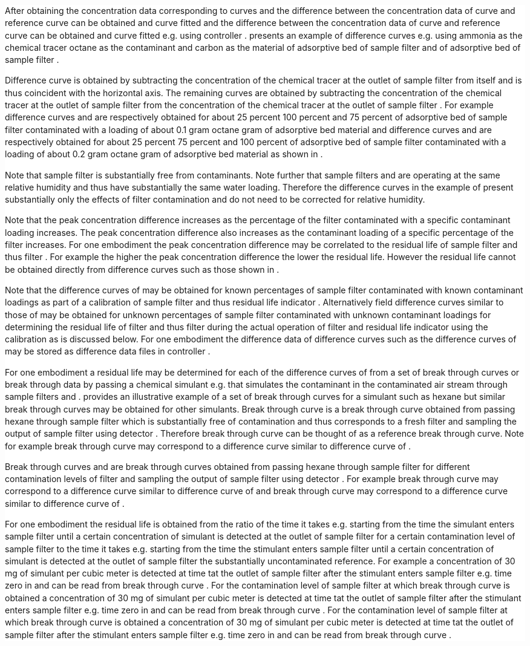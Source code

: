 After obtaining the concentration data corresponding to curves and the difference between the concentration data of curve and reference curve can be obtained and curve fitted and the difference between the concentration data of curve and reference curve can be obtained and curve fitted e.g. using controller . presents an example of difference curves e.g. using ammonia as the chemical tracer octane as the contaminant and carbon as the material of adsorptive bed of sample filter and of adsorptive bed of sample filter .

Difference curve is obtained by subtracting the concentration of the chemical tracer at the outlet of sample filter from itself and is thus coincident with the horizontal axis. The remaining curves are obtained by subtracting the concentration of the chemical tracer at the outlet of sample filter from the concentration of the chemical tracer at the outlet of sample filter . For example difference curves and are respectively obtained for about 25 percent 100 percent and 75 percent of adsorptive bed of sample filter contaminated with a loading of about 0.1 gram octane gram of adsorptive bed material and difference curves and are respectively obtained for about 25 percent 75 percent and 100 percent of adsorptive bed of sample filter contaminated with a loading of about 0.2 gram octane gram of adsorptive bed material as shown in .

Note that sample filter is substantially free from contaminants. Note further that sample filters and are operating at the same relative humidity and thus have substantially the same water loading. Therefore the difference curves in the example of present substantially only the effects of filter contamination and do not need to be corrected for relative humidity.

Note that the peak concentration difference increases as the percentage of the filter contaminated with a specific contaminant loading increases. The peak concentration difference also increases as the contaminant loading of a specific percentage of the filter increases. For one embodiment the peak concentration difference may be correlated to the residual life of sample filter and thus filter . For example the higher the peak concentration difference the lower the residual life. However the residual life cannot be obtained directly from difference curves such as those shown in .

Note that the difference curves of may be obtained for known percentages of sample filter contaminated with known contaminant loadings as part of a calibration of sample filter and thus residual life indicator . Alternatively field difference curves similar to those of may be obtained for unknown percentages of sample filter contaminated with unknown contaminant loadings for determining the residual life of filter and thus filter during the actual operation of filter and residual life indicator using the calibration as is discussed below. For one embodiment the difference data of difference curves such as the difference curves of may be stored as difference data files in controller .

For one embodiment a residual life may be determined for each of the difference curves of from a set of break through curves or break through data by passing a chemical simulant e.g. that simulates the contaminant in the contaminated air stream through sample filters and . provides an illustrative example of a set of break through curves for a simulant such as hexane but similar break through curves may be obtained for other simulants. Break through curve is a break through curve obtained from passing hexane through sample filter which is substantially free of contamination and thus corresponds to a fresh filter and sampling the output of sample filter using detector . Therefore break through curve can be thought of as a reference break through curve. Note for example break through curve may correspond to a difference curve similar to difference curve of .

Break through curves and are break through curves obtained from passing hexane through sample filter for different contamination levels of filter and sampling the output of sample filter using detector . For example break through curve may correspond to a difference curve similar to difference curve of and break through curve may correspond to a difference curve similar to difference curve of .

For one embodiment the residual life is obtained from the ratio of the time it takes e.g. starting from the time the simulant enters sample filter until a certain concentration of simulant is detected at the outlet of sample filter for a certain contamination level of sample filter to the time it takes e.g. starting from the time the stimulant enters sample filter until a certain concentration of simulant is detected at the outlet of sample filter the substantially uncontaminated reference. For example a concentration of 30 mg of simulant per cubic meter is detected at time tat the outlet of sample filter after the stimulant enters sample filter e.g. time zero in and can be read from break through curve . For the contamination level of sample filter at which break through curve is obtained a concentration of 30 mg of simulant per cubic meter is detected at time tat the outlet of sample filter after the stimulant enters sample filter e.g. time zero in and can be read from break through curve . For the contamination level of sample filter at which break through curve is obtained a concentration of 30 mg of simulant per cubic meter is detected at time tat the outlet of sample filter after the stimulant enters sample filter e.g. time zero in and can be read from break through curve .
